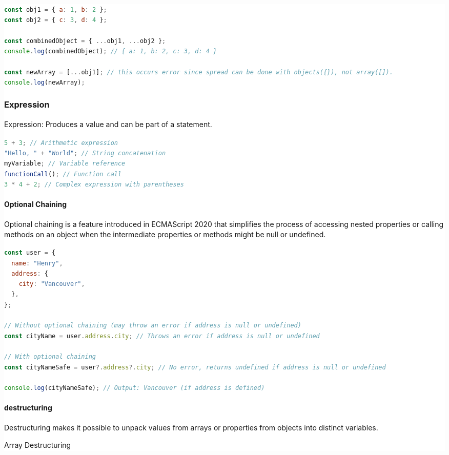 ```javascript
const obj1 = { a: 1, b: 2 };
const obj2 = { c: 3, d: 4 };

const combinedObject = { ...obj1, ...obj2 };
console.log(combinedObject); // { a: 1, b: 2, c: 3, d: 4 }

const newArray = [...obj1]; // this occurs error since spread can be done with objects({}), not array([]).
console.log(newArray);
```

### Expression

Expression: Produces a value and can be part of a statement.

```javascript
5 + 3; // Arithmetic expression
"Hello, " + "World"; // String concatenation
myVariable; // Variable reference
functionCall(); // Function call
3 * 4 + 2; // Complex expression with parentheses
```

#### Optional Chaining

Optional chaining is a feature introduced in ECMAScript 2020 that simplifies the process of accessing nested properties or calling methods on an object when the intermediate properties or methods might be null or undefined.

```javascript
const user = {
  name: "Henry",
  address: {
    city: "Vancouver",
  },
};

// Without optional chaining (may throw an error if address is null or undefined)
const cityName = user.address.city; // Throws an error if address is null or undefined

// With optional chaining
const cityNameSafe = user?.address?.city; // No error, returns undefined if address is null or undefined

console.log(cityNameSafe); // Output: Vancouver (if address is defined)
```

#### destructuring

Destructuring makes it possible to unpack values from arrays or properties from objects into distinct variables.

Array Destructuring
